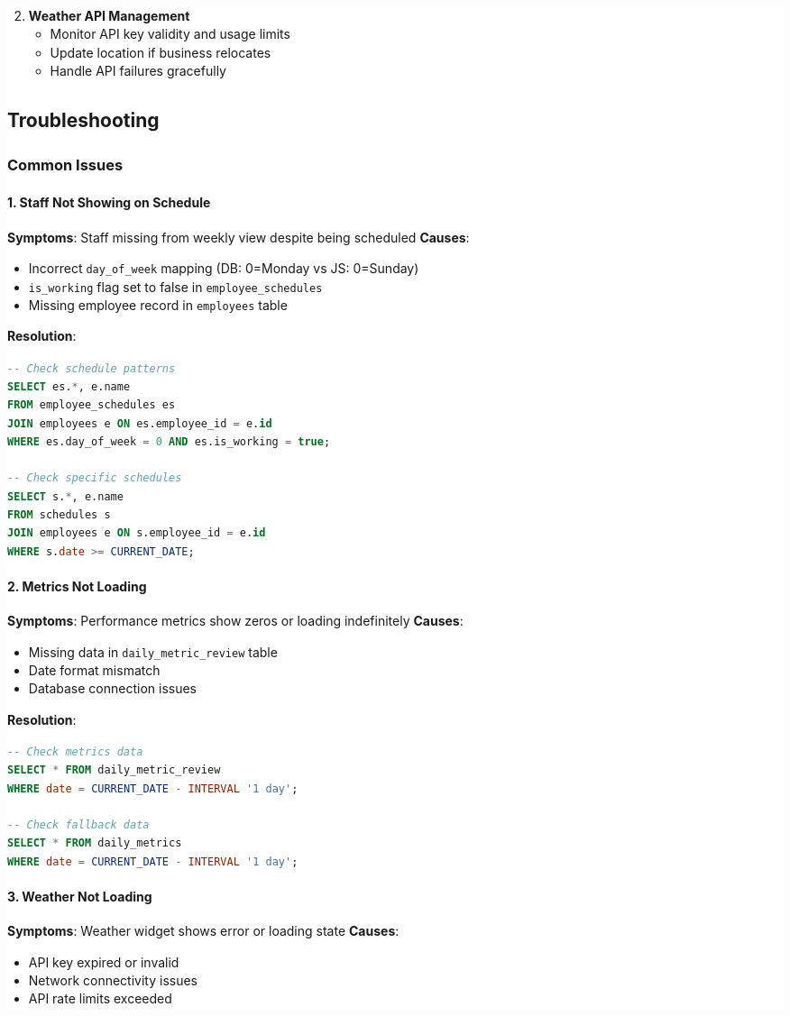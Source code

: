 2. **Weather API Management**
   - Monitor API key validity and usage limits
   - Update location if business relocates
   - Handle API failures gracefully

## Troubleshooting

### Common Issues

#### 1. Staff Not Showing on Schedule
**Symptoms**: Staff missing from weekly view despite being scheduled
**Causes**:
- Incorrect `day_of_week` mapping (DB: 0=Monday vs JS: 0=Sunday)
- `is_working` flag set to false in `employee_schedules`
- Missing employee record in `employees` table

**Resolution**:
```sql
-- Check schedule patterns
SELECT es.*, e.name 
FROM employee_schedules es 
JOIN employees e ON es.employee_id = e.id 
WHERE es.day_of_week = 0 AND es.is_working = true;

-- Check specific schedules
SELECT s.*, e.name 
FROM schedules s 
JOIN employees e ON s.employee_id = e.id 
WHERE s.date >= CURRENT_DATE;
```

#### 2. Metrics Not Loading
**Symptoms**: Performance metrics show zeros or loading indefinitely
**Causes**:
- Missing data in `daily_metric_review` table
- Date format mismatch
- Database connection issues

**Resolution**:
```sql
-- Check metrics data
SELECT * FROM daily_metric_review 
WHERE date = CURRENT_DATE - INTERVAL '1 day';

-- Check fallback data
SELECT * FROM daily_metrics 
WHERE date = CURRENT_DATE - INTERVAL '1 day';
```

#### 3. Weather Not Loading
**Symptoms**: Weather widget shows error or loading state
**Causes**:
- API key expired or invalid
- Network connectivity issues
- API rate limits exceeded
